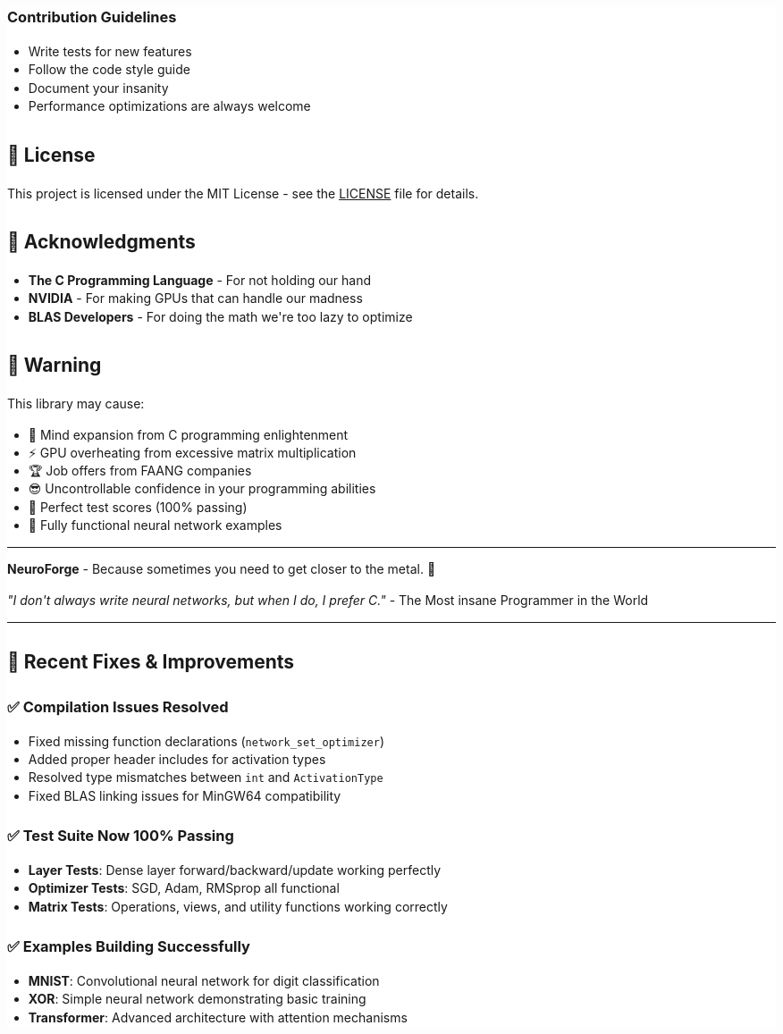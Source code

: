 ### Contribution Guidelines
- Write tests for new features
- Follow the code style guide
- Document your insanity
- Performance optimizations are always welcome

## 📜 License

This project is licensed under the MIT License - see the [LICENSE](LICENSE) file for details.

## 🙏 Acknowledgments

- **The C Programming Language** - For not holding our hand
- **NVIDIA** - For making GPUs that can handle our madness  
- **BLAS Developers** - For doing the math we're too lazy to optimize

## 🚨 Warning

This library may cause:
- 🤯 Mind expansion from C programming enlightenment
- ⚡ GPU overheating from excessive matrix multiplication
- 🏆 Job offers from FAANG companies
- 😎 Uncontrollable confidence in your programming abilities
- 🧪 Perfect test scores (100% passing)
- 🚀 Fully functional neural network examples

---

**NeuroForge** - Because sometimes you need to get closer to the metal. 🦾

*"I don't always write neural networks, but when I do, I prefer C."* - The Most insane Programmer in the World

---

## 🔧 Recent Fixes & Improvements

### ✅ **Compilation Issues Resolved**
- Fixed missing function declarations (`network_set_optimizer`)
- Added proper header includes for activation types
- Resolved type mismatches between `int` and `ActivationType`
- Fixed BLAS linking issues for MinGW64 compatibility

### ✅ **Test Suite Now 100% Passing**
- **Layer Tests**: Dense layer forward/backward/update working perfectly
- **Optimizer Tests**: SGD, Adam, RMSprop all functional
- **Matrix Tests**: Operations, views, and utility functions working correctly

### ✅ **Examples Building Successfully**
- **MNIST**: Convolutional neural network for digit classification
- **XOR**: Simple neural network demonstrating basic training
- **Transformer**: Advanced architecture with attention mechanisms
